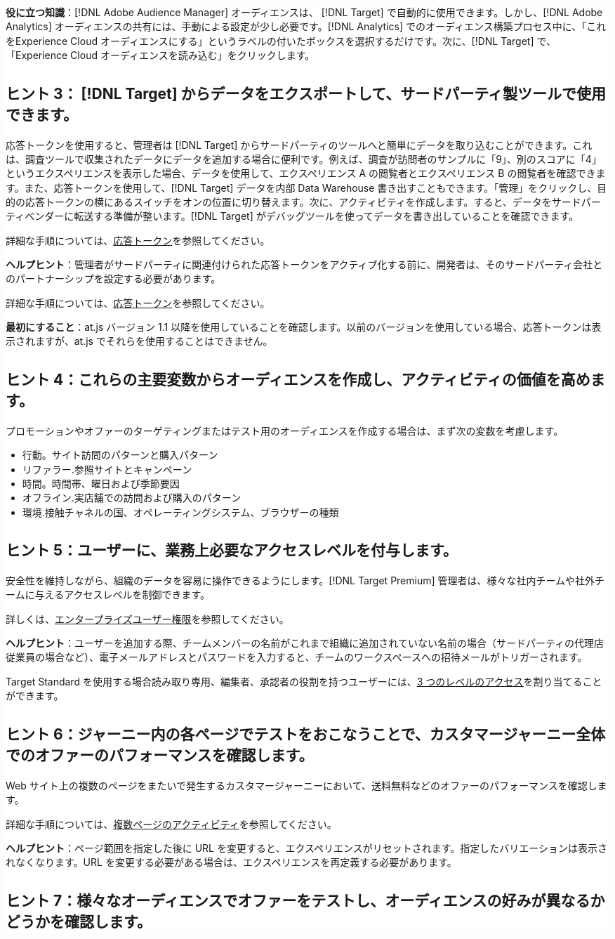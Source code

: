 **役に立つ知識**：[!DNL Adobe Audience Manager] オーディエンスは、 [!DNL Target] で自動的に使用できます。しかし、[!DNL Adobe Analytics] オーディエンスの共有には、手動による設定が少し必要です。[!DNL Analytics] でのオーディエンス構築プロセス中に、「これをExperience Cloud オーディエンスにする」というラベルの付いたボックスを選択するだけです。次に、[!DNL Target] で、「Experience Cloud オーディエンスを読み込む」をクリックします。

## ヒント 3： [!DNL Target] からデータをエクスポートして、サードパーティ製ツールで使用できます。

応答トークンを使用すると、管理者は [!DNL Target] からサードパーティのツールへと簡単にデータを取り込むことができます。これは、調査ツールで収集されたデータにデータを追加する場合に便利です。例えば、調査が訪問者のサンプルに「9」、別のスコアに「4」というエクスペリエンスを表示した場合、データを使用して、エクスペリエンス A の閲覧者とエクスペリエンス B の閲覧者を確認できます。また、応答トークンを使用して、[!DNL Target] データを内部 Data Warehouse 書き出すこともできます。「管理」をクリックし、目的の応答トークンの横にあるスイッチをオンの位置に切り替えます。次に、アクティビティを作成します。すると、データをサードパーティベンダーに転送する準備が整います。[!DNL Target] がデバッグツールを使ってデータを書き出していることを確認できます。

詳細な手順については、[応答トークン](/help/administrating-target/response-tokens.md)を参照してください。

**ヘルプヒント**：管理者がサードパーティに関連付けられた応答トークンをアクティブ化する前に、開発者は、そのサードパーティ会社とのパートナーシップを設定する必要があります。

詳細な手順については、[応答トークン](/help/administrating-target/response-tokens.md)を参照してください。

**最初にすること**：at.js バージョン 1.1 以降を使用していることを確認します。以前のバージョンを使用している場合、応答トークンは表示されますが、at.js でそれらを使用することはできません。

## ヒント 4：これらの主要変数からオーディエンスを作成し、アクティビティの価値を高めます。

プロモーションやオファーのターゲティングまたはテスト用のオーディエンスを作成する場合は、まず次の変数を考慮します。

* 行動。サイト訪問のパターンと購入パターン
* リファラー.参照サイトとキャンペーン
* 時間。時間帯、曜日および季節要因
* オフライン.実店舗での訪問および購入のパターン
* 環境.接触チャネルの国、オペレーティングシステム、ブラウザーの種類

## ヒント 5：ユーザーに、業務上必要なアクセスレベルを付与します。

安全性を維持しながら、組織のデータを容易に操作できるようにします。[!DNL Target Premium] 管理者は、様々な社内チームや社外チームに与えるアクセスレベルを制御できます。

詳しくは、[エンタープライズユーザー権限](/help/administrating-target/c-user-management/property-channel/property-channel.md)を参照してください。

**ヘルプヒント**：ユーザーを追加する際、チームメンバーの名前がこれまで組織に追加されていない名前の場合（サードパーティの代理店従業員の場合など）、電子メールアドレスとパスワードを入力すると、チームのワークスペースへの招待メールがトリガーされます。

Target Standard を使用する場合読み取り専用、編集者、承認者の役割を持つユーザーには、[3 つのレベルのアクセス](/help/administrating-target/c-user-management/c-user-management/user-management.md)を割り当てることができます。

## ヒント 6：ジャーニー内の各ページでテストをおこなうことで、カスタマージャーニー全体でのオファーのパフォーマンスを確認します。

Web サイト上の複数のページをまたいで発生するカスタマージャーニーにおいて、送料無料などのオファーのパフォーマンスを確認します。

詳細な手順については、[複数ページのアクティビティ](/help/c-experiences/c-visual-experience-composer/multipage-activity.md)を参照してください。

**ヘルプヒント**：ページ範囲を指定した後に URL を変更すると、エクスペリエンスがリセットされます。指定したバリエーションは表示されなくなります。URL を変更する必要がある場合は、エクスペリエンスを再定義する必要があります。

## ヒント 7：様々なオーディエンスでオファーをテストし、オーディエンスの好みが異なるかどうかを確認します。

